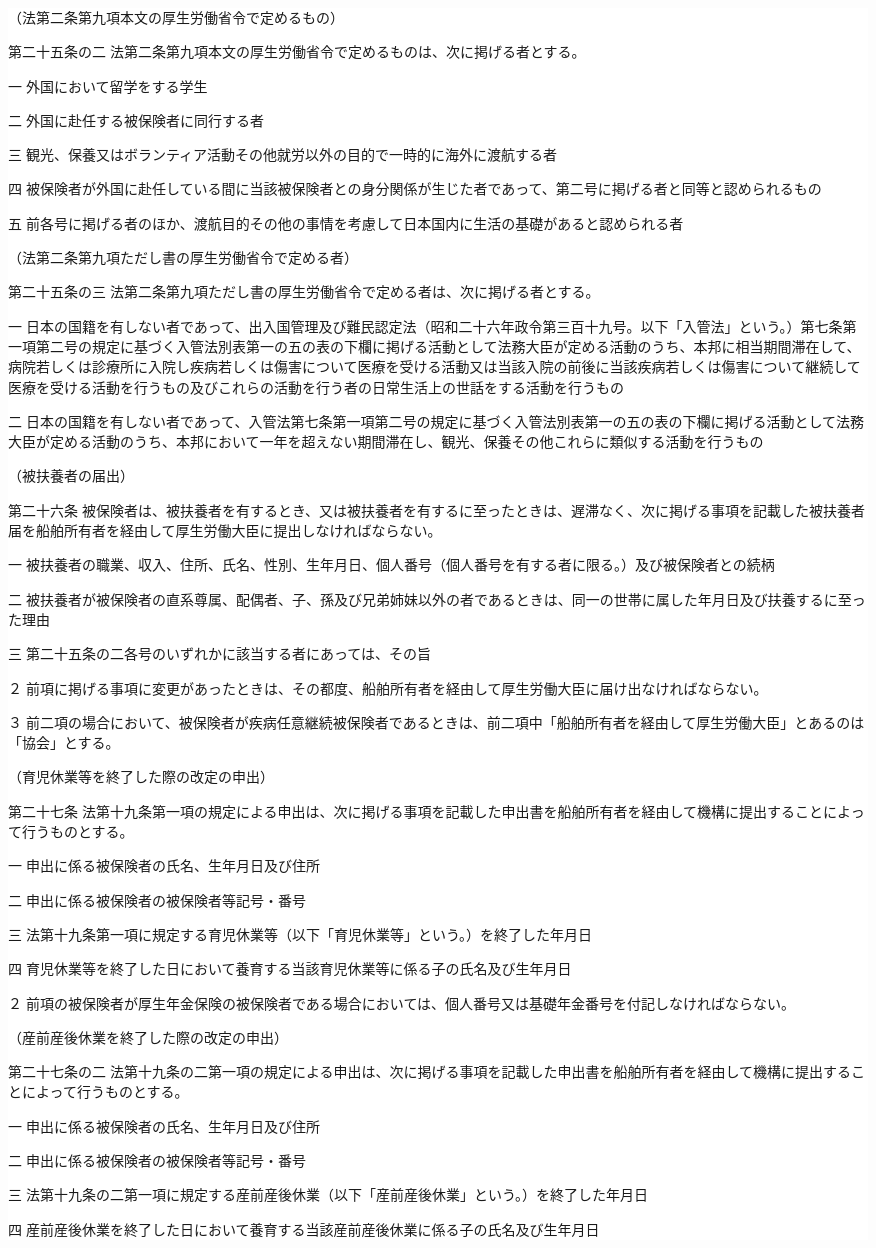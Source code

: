 （法第二条第九項本文の厚生労働省令で定めるもの）

第二十五条の二 法第二条第九項本文の厚生労働省令で定めるものは、次に掲げる者とする。

一 外国において留学をする学生

二 外国に赴任する被保険者に同行する者

三 観光、保養又はボランティア活動その他就労以外の目的で一時的に海外に渡航する者

四 被保険者が外国に赴任している間に当該被保険者との身分関係が生じた者であって、第二号に掲げる者と同等と認められるもの

五 前各号に掲げる者のほか、渡航目的その他の事情を考慮して日本国内に生活の基礎があると認められる者

（法第二条第九項ただし書の厚生労働省令で定める者）

第二十五条の三 法第二条第九項ただし書の厚生労働省令で定める者は、次に掲げる者とする。

一 日本の国籍を有しない者であって、出入国管理及び難民認定法（昭和二十六年政令第三百十九号。以下「入管法」という。）第七条第一項第二号の規定に基づく入管法別表第一の五の表の下欄に掲げる活動として法務大臣が定める活動のうち、本邦に相当期間滞在して、病院若しくは診療所に入院し疾病若しくは傷害について医療を受ける活動又は当該入院の前後に当該疾病若しくは傷害について継続して医療を受ける活動を行うもの及びこれらの活動を行う者の日常生活上の世話をする活動を行うもの

二 日本の国籍を有しない者であって、入管法第七条第一項第二号の規定に基づく入管法別表第一の五の表の下欄に掲げる活動として法務大臣が定める活動のうち、本邦において一年を超えない期間滞在し、観光、保養その他これらに類似する活動を行うもの

（被扶養者の届出）

第二十六条 被保険者は、被扶養者を有するとき、又は被扶養者を有するに至ったときは、遅滞なく、次に掲げる事項を記載した被扶養者届を船舶所有者を経由して厚生労働大臣に提出しなければならない。

一 被扶養者の職業、収入、住所、氏名、性別、生年月日、個人番号（個人番号を有する者に限る。）及び被保険者との続柄

二 被扶養者が被保険者の直系尊属、配偶者、子、孫及び兄弟姉妹以外の者であるときは、同一の世帯に属した年月日及び扶養するに至った理由

三 第二十五条の二各号のいずれかに該当する者にあっては、その旨

２ 前項に掲げる事項に変更があったときは、その都度、船舶所有者を経由して厚生労働大臣に届け出なければならない。

３ 前二項の場合において、被保険者が疾病任意継続被保険者であるときは、前二項中「船舶所有者を経由して厚生労働大臣」とあるのは「協会」とする。

（育児休業等を終了した際の改定の申出）

第二十七条 法第十九条第一項の規定による申出は、次に掲げる事項を記載した申出書を船舶所有者を経由して機構に提出することによって行うものとする。

一 申出に係る被保険者の氏名、生年月日及び住所

二 申出に係る被保険者の被保険者等記号・番号

三 法第十九条第一項に規定する育児休業等（以下「育児休業等」という。）を終了した年月日

四 育児休業等を終了した日において養育する当該育児休業等に係る子の氏名及び生年月日

２ 前項の被保険者が厚生年金保険の被保険者である場合においては、個人番号又は基礎年金番号を付記しなければならない。

（産前産後休業を終了した際の改定の申出）

第二十七条の二 法第十九条の二第一項の規定による申出は、次に掲げる事項を記載した申出書を船舶所有者を経由して機構に提出することによって行うものとする。

一 申出に係る被保険者の氏名、生年月日及び住所

二 申出に係る被保険者の被保険者等記号・番号

三 法第十九条の二第一項に規定する産前産後休業（以下「産前産後休業」という。）を終了した年月日

四 産前産後休業を終了した日において養育する当該産前産後休業に係る子の氏名及び生年月日
